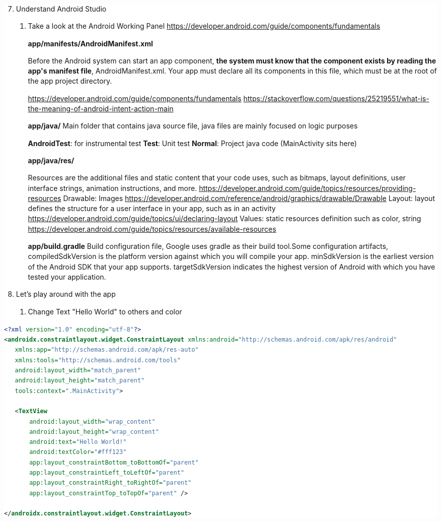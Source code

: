 

7. Understand Android Studio

   1. Take a look at the Android Working Panel
      https://developer.android.com/guide/components/fundamentals 

      **app/manifests/AndroidManifest.xml**

      Before the Android system can start an app component, **the system must know that the component exists by reading the app's manifest file**, AndroidManifest.xml. Your app must declare all its components in this file, which must be at the root of the app project directory.

      https://developer.android.com/guide/components/fundamentals 
      https://stackoverflow.com/questions/25219551/what-is-the-meaning-of-android-intent-action-main

      **app/java/**
      Main folder that contains java source file, java files are mainly focused on logic purposes

      **AndroidTest**: for instrumental test
      **Test**: Unit test
      **Normal**: Project java code (MainActivity sits here)

      **app/java/res/**

      Resources are the additional files and static content that your code uses, such as bitmaps, layout definitions, user interface strings, animation instructions, and more.
      https://developer.android.com/guide/topics/resources/providing-resources 
      Drawable: Images https://developer.android.com/reference/android/graphics/drawable/Drawable 
      Layout: layout defines the structure for a user interface in your app, such as in an activity
      https://developer.android.com/guide/topics/ui/declaring-layout 
      Values: static resources definition such as color, string
      https://developer.android.com/guide/topics/resources/available-resources 

      **app/build.gradle**
      Build configuration file, Google uses gradle as their build tool.Some configuration artifacts, 
      compiledSdkVersion is the platform version against which you will compile your app.
      minSdkVersion is the earliest version of the Android SDK that your app supports.
      targetSdkVersion indicates the highest version of Android with which you have tested  your application. 

      

8. Let’s play around with the app
   
   1. Change Text "Hello World" to others and color

```xml
<?xml version="1.0" encoding="utf-8"?>
<androidx.constraintlayout.widget.ConstraintLayout xmlns:android="http://schemas.android.com/apk/res/android"
   xmlns:app="http://schemas.android.com/apk/res-auto"
   xmlns:tools="http://schemas.android.com/tools"
   android:layout_width="match_parent"
   android:layout_height="match_parent"
   tools:context=".MainActivity">

   <TextView
       android:layout_width="wrap_content"
       android:layout_height="wrap_content"
       android:text="Hello World!"
       android:textColor="#fff123"
       app:layout_constraintBottom_toBottomOf="parent"
       app:layout_constraintLeft_toLeftOf="parent"
       app:layout_constraintRight_toRightOf="parent"
       app:layout_constraintTop_toTopOf="parent" />

</androidx.constraintlayout.widget.ConstraintLayout>
```

